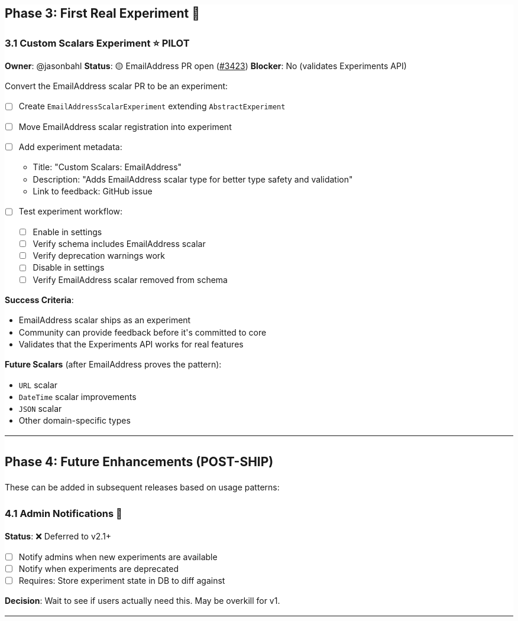 ## Phase 3: First Real Experiment 🧪

### 3.1 Custom Scalars Experiment ⭐ PILOT

**Owner**: @jasonbahl
**Status**: 🟡 EmailAddress PR open ([#3423](https://github.com/wp-graphql/wp-graphql/pull/3423))
**Blocker**: No (validates Experiments API)

Convert the EmailAddress scalar PR to be an experiment:

- [ ] Create `EmailAddressScalarExperiment` extending `AbstractExperiment`
- [ ] Move EmailAddress scalar registration into experiment
- [ ] Add experiment metadata:

  - Title: "Custom Scalars: EmailAddress"
  - Description: "Adds EmailAddress scalar type for better type safety and validation"
  - Link to feedback: GitHub issue

- [ ] Test experiment workflow:
  - [ ] Enable in settings
  - [ ] Verify schema includes EmailAddress scalar
  - [ ] Verify deprecation warnings work
  - [ ] Disable in settings
  - [ ] Verify EmailAddress scalar removed from schema

**Success Criteria**:

- EmailAddress scalar ships as an experiment
- Community can provide feedback before it's committed to core
- Validates that the Experiments API works for real features

**Future Scalars** (after EmailAddress proves the pattern):

- `URL` scalar
- `DateTime` scalar improvements
- `JSON` scalar
- Other domain-specific types

---

## Phase 4: Future Enhancements (POST-SHIP)

These can be added in subsequent releases based on usage patterns:

### 4.1 Admin Notifications 🔔

**Status**: ❌ Deferred to v2.1+

- [ ] Notify admins when new experiments are available
- [ ] Notify when experiments are deprecated
- [ ] Requires: Store experiment state in DB to diff against

**Decision**: Wait to see if users actually need this. May be overkill for v1.

---
